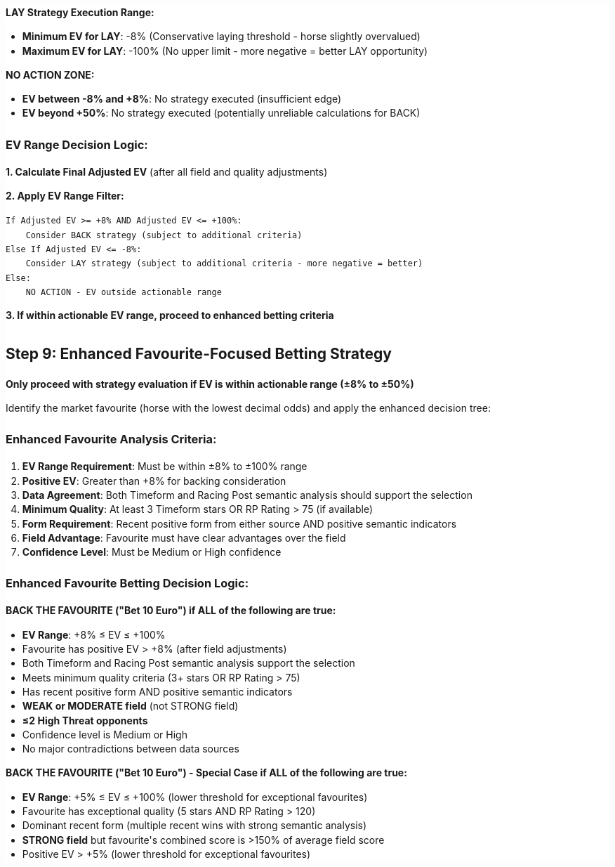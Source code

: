 **LAY Strategy Execution Range:**
- **Minimum EV for LAY**: -8% (Conservative laying threshold - horse slightly overvalued)
- **Maximum EV for LAY**: -100% (No upper limit - more negative = better LAY opportunity)

**NO ACTION ZONE:**
- **EV between -8% and +8%**: No strategy executed (insufficient edge)
- **EV beyond +50%**: No strategy executed (potentially unreliable calculations for BACK)

### **EV Range Decision Logic:**

**1. Calculate Final Adjusted EV** (after all field and quality adjustments)

**2. Apply EV Range Filter:**
```
If Adjusted EV >= +8% AND Adjusted EV <= +100%:
    Consider BACK strategy (subject to additional criteria)
Else If Adjusted EV <= -8%:
    Consider LAY strategy (subject to additional criteria - more negative = better)
Else:
    NO ACTION - EV outside actionable range
```

**3. If within actionable EV range, proceed to enhanced betting criteria**

## Step 9: Enhanced Favourite-Focused Betting Strategy

**Only proceed with strategy evaluation if EV is within actionable range (±8% to ±50%)**

Identify the market favourite (horse with the lowest decimal odds) and apply the enhanced decision tree:

### Enhanced Favourite Analysis Criteria:
1. **EV Range Requirement**: Must be within ±8% to ±100% range
2. **Positive EV**: Greater than +8% for backing consideration
3. **Data Agreement**: Both Timeform and Racing Post semantic analysis should support the selection
4. **Minimum Quality**: At least 3 Timeform stars OR RP Rating > 75 (if available)
5. **Form Requirement**: Recent positive form from either source AND positive semantic indicators
6. **Field Advantage**: Favourite must have clear advantages over the field
7. **Confidence Level**: Must be Medium or High confidence

### Enhanced Favourite Betting Decision Logic:

**BACK THE FAVOURITE ("Bet 10 Euro") if ALL of the following are true:**
- **EV Range**: +8% ≤ EV ≤ +100%
- Favourite has positive EV > +8% (after field adjustments)
- Both Timeform and Racing Post semantic analysis support the selection
- Meets minimum quality criteria (3+ stars OR RP Rating > 75)
- Has recent positive form AND positive semantic indicators
- **WEAK or MODERATE field** (not STRONG field)
- **≤2 High Threat opponents**
- Confidence level is Medium or High
- No major contradictions between data sources

**BACK THE FAVOURITE ("Bet 10 Euro") - Special Case if ALL of the following are true:**
- **EV Range**: +5% ≤ EV ≤ +100% (lower threshold for exceptional favourites)
- Favourite has exceptional quality (5 stars AND RP Rating > 120)
- Dominant recent form (multiple recent wins with strong semantic analysis)
- **STRONG field** but favourite's combined score is >150% of average field score
- Positive EV > +5% (lower threshold for exceptional favourites)
